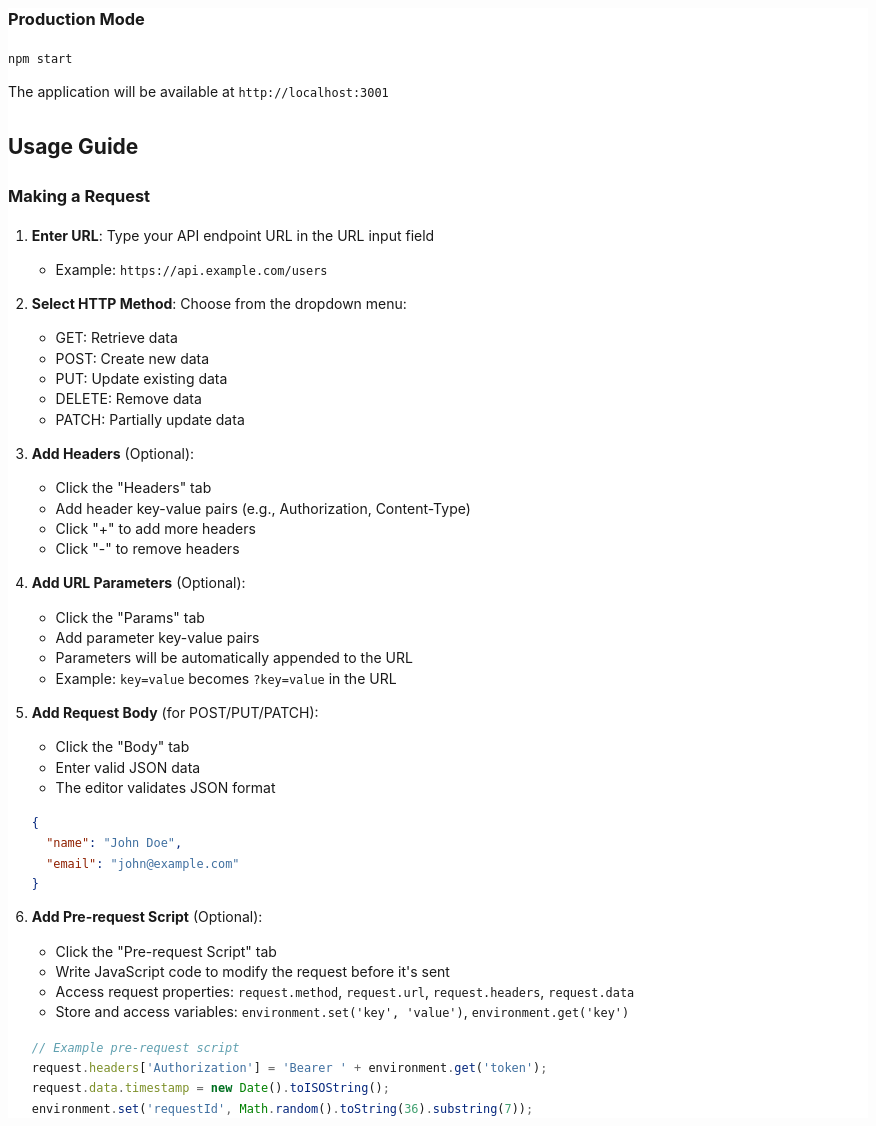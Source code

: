 ### Production Mode
```bash
npm start
```

The application will be available at `http://localhost:3001`

## Usage Guide

### Making a Request

1. **Enter URL**: Type your API endpoint URL in the URL input field
   - Example: `https://api.example.com/users`

2. **Select HTTP Method**: Choose from the dropdown menu:
   - GET: Retrieve data
   - POST: Create new data
   - PUT: Update existing data
   - DELETE: Remove data
   - PATCH: Partially update data

3. **Add Headers** (Optional):
   - Click the "Headers" tab
   - Add header key-value pairs (e.g., Authorization, Content-Type)
   - Click "+" to add more headers
   - Click "-" to remove headers

4. **Add URL Parameters** (Optional):
   - Click the "Params" tab
   - Add parameter key-value pairs
   - Parameters will be automatically appended to the URL
   - Example: `key=value` becomes `?key=value` in the URL

5. **Add Request Body** (for POST/PUT/PATCH):
   - Click the "Body" tab
   - Enter valid JSON data
   - The editor validates JSON format
   ```json
   {
     "name": "John Doe",
     "email": "john@example.com"
   }
   ```

6. **Add Pre-request Script** (Optional):
   - Click the "Pre-request Script" tab
   - Write JavaScript code to modify the request before it's sent
   - Access request properties: `request.method`, `request.url`, `request.headers`, `request.data`
   - Store and access variables: `environment.set('key', 'value')`, `environment.get('key')`
   ```javascript
   // Example pre-request script
   request.headers['Authorization'] = 'Bearer ' + environment.get('token');
   request.data.timestamp = new Date().toISOString();
   environment.set('requestId', Math.random().toString(36).substring(7));
   ```
